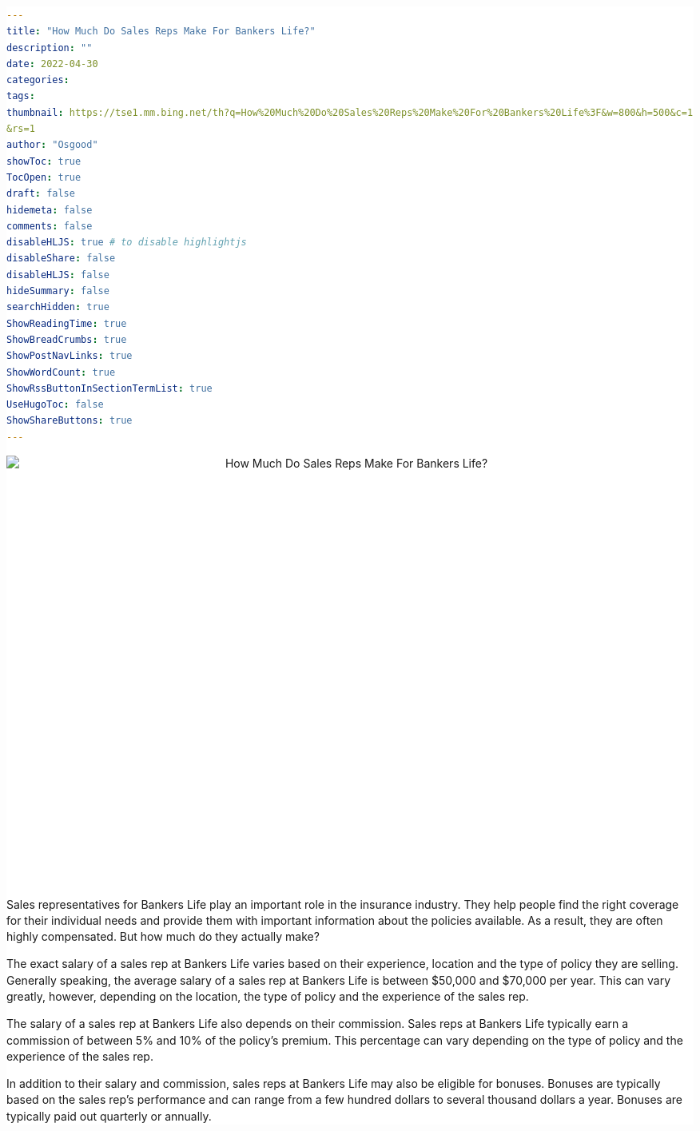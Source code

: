 ```yaml
---
title: "How Much Do Sales Reps Make For Bankers Life?"
description: ""
date: 2022-04-30
categories: 
tags: 
thumbnail: https://tse1.mm.bing.net/th?q=How%20Much%20Do%20Sales%20Reps%20Make%20For%20Bankers%20Life%3F&w=800&h=500&c=1&rs=1
author: "Osgood"
showToc: true
TocOpen: true
draft: false
hidemeta: false
comments: false
disableHLJS: true # to disable highlightjs
disableShare: false
disableHLJS: false
hideSummary: false
searchHidden: true
ShowReadingTime: true
ShowBreadCrumbs: true
ShowPostNavLinks: true
ShowWordCount: true
ShowRssButtonInSectionTermList: true
UseHugoToc: false
ShowShareButtons: true
---
```


<center>
	<img src="https://tse1.mm.bing.net/th?q=How%20Much%20Do%20Sales%20Reps%20Make%20For%20Bankers%20Life%3F&w=800&h=500&c=1&rs=1" alt="How Much Do Sales Reps Make For Bankers Life?" width="800" height="500" style="display: block; width: 100%; height: auto">
</center>

<p>Sales representatives for Bankers Life play an important role in the insurance industry. They help people find the right coverage for their individual needs and provide them with important information about the policies available. As a result, they are often highly compensated. But how much do they actually make?</p>

<p>The exact salary of a sales rep at Bankers Life varies based on their experience, location and the type of policy they are selling. Generally speaking, the average salary of a sales rep at Bankers Life is between $50,000 and $70,000 per year. This can vary greatly, however, depending on the location, the type of policy and the experience of the sales rep.</p>

<p>The salary of a sales rep at Bankers Life also depends on their commission. Sales reps at Bankers Life typically earn a commission of between 5% and 10% of the policy’s premium. This percentage can vary depending on the type of policy and the experience of the sales rep.</p>

<p>In addition to their salary and commission, sales reps at Bankers Life may also be eligible for bonuses. Bonuses are typically based on the sales rep’s performance and can range from a few hundred dollars to several thousand dollars a year. Bonuses are typically paid out quarterly or annually.</p>
